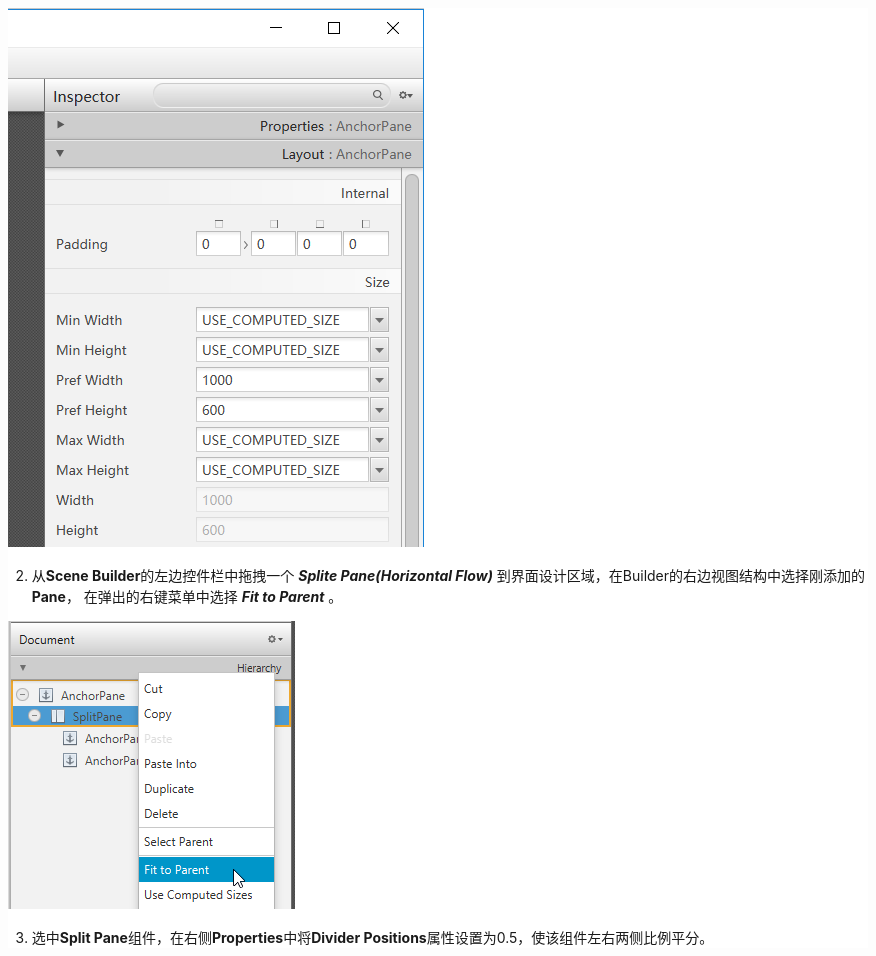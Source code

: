 ![](Layout_set1.png)

2. 从**Scene Builder**的左边控件栏中拖拽一个 **_Splite Pane(Horizontal Flow)_** 到界面设计区域，在Builder的右边视图结构中选择刚添加的**Pane**，
在弹出的右键菜单中选择 **_Fit to Parent_** 。

![](Layout_set2.png)

3. 选中**Split Pane**组件，在右侧**Properties**中将**Divider Positions**属性设置为0.5，使该组件左右两侧比例平分。
